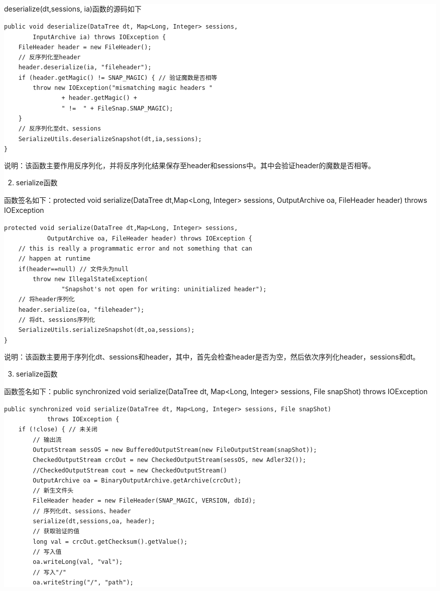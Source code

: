
deserialize(dt,sessions, ia)函数的源码如下　　


```
public void deserialize(DataTree dt, Map<Long, Integer> sessions,
        InputArchive ia) throws IOException {
    FileHeader header = new FileHeader();
    // 反序列化至header
    header.deserialize(ia, "fileheader");
    if (header.getMagic() != SNAP_MAGIC) { // 验证魔数是否相等
        throw new IOException("mismatching magic headers "
                + header.getMagic() + 
                " !=  " + FileSnap.SNAP_MAGIC);
    }
    // 反序列化至dt、sessions
    SerializeUtils.deserializeSnapshot(dt,ia,sessions);
}
```


说明：该函数主要作用反序列化，并将反序列化结果保存至header和sessions中。其中会验证header的魔数是否相等。

2. serialize函数　

函数签名如下：protected void serialize(DataTree dt,Map<Long, Integer> sessions, OutputArchive oa, FileHeader header) throws IOException

```
protected void serialize(DataTree dt,Map<Long, Integer> sessions,
            OutputArchive oa, FileHeader header) throws IOException {
    // this is really a programmatic error and not something that can
    // happen at runtime
    if(header==null) // 文件头为null
        throw new IllegalStateException(
                "Snapshot's not open for writing: uninitialized header");
    // 将header序列化
    header.serialize(oa, "fileheader");
    // 将dt、sessions序列化
    SerializeUtils.serializeSnapshot(dt,oa,sessions);
}
```


说明：该函数主要用于序列化dt、sessions和header，其中，首先会检查header是否为空，然后依次序列化header，sessions和dt。

3. serialize函数

函数签名如下：public synchronized void serialize(DataTree dt, Map<Long, Integer> sessions, File snapShot) throws IOException　　

```
public synchronized void serialize(DataTree dt, Map<Long, Integer> sessions, File snapShot)
            throws IOException {
    if (!close) { // 未关闭
        // 输出流
        OutputStream sessOS = new BufferedOutputStream(new FileOutputStream(snapShot));
        CheckedOutputStream crcOut = new CheckedOutputStream(sessOS, new Adler32());
        //CheckedOutputStream cout = new CheckedOutputStream()
        OutputArchive oa = BinaryOutputArchive.getArchive(crcOut);
        // 新生文件头
        FileHeader header = new FileHeader(SNAP_MAGIC, VERSION, dbId);
        // 序列化dt、sessions、header
        serialize(dt,sessions,oa, header);
        // 获取验证的值
        long val = crcOut.getChecksum().getValue();
        // 写入值
        oa.writeLong(val, "val");
        // 写入"/"
        oa.writeString("/", "path");
```
